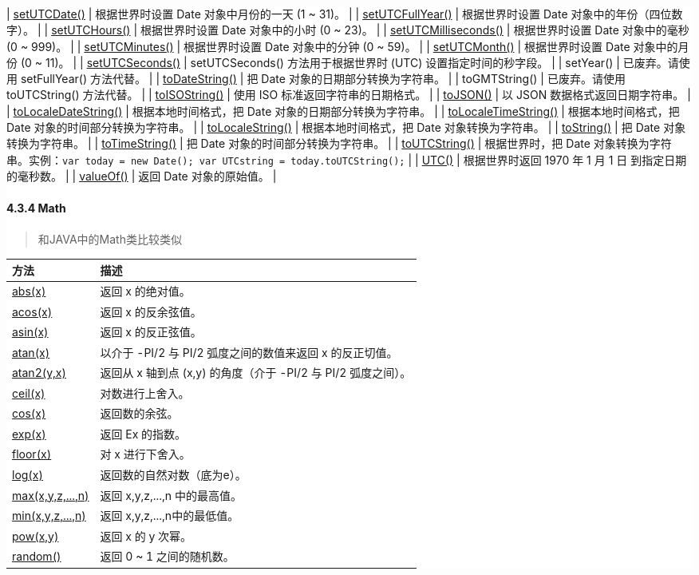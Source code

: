 | [setUTCDate()](https://www.runoob.com/jsref/jsref-setutcdate.html) | 根据世界时设置 Date 对象中月份的一天 (1 ~ 31)。              |
| [setUTCFullYear()](https://www.runoob.com/jsref/jsref-setutcfullyear.html) | 根据世界时设置 Date 对象中的年份（四位数字）。               |
| [setUTCHours()](https://www.runoob.com/jsref/jsref-setutchours.html) | 根据世界时设置 Date 对象中的小时 (0 ~ 23)。                  |
| [setUTCMilliseconds()](https://www.runoob.com/jsref/jsref-setutcmilliseconds.html) | 根据世界时设置 Date 对象中的毫秒 (0 ~ 999)。                 |
| [setUTCMinutes()](https://www.runoob.com/jsref/jsref-setutcminutes.html) | 根据世界时设置 Date 对象中的分钟 (0 ~ 59)。                  |
| [setUTCMonth()](https://www.runoob.com/jsref/jsref-setutcmonth.html) | 根据世界时设置 Date 对象中的月份 (0 ~ 11)。                  |
| [setUTCSeconds()](https://www.runoob.com/jsref/jsref-setutcseconds.html) | setUTCSeconds() 方法用于根据世界时 (UTC) 设置指定时间的秒字段。 |
| setYear()                                                    | 已废弃。请使用 setFullYear() 方法代替。                      |
| [toDateString()](https://www.runoob.com/jsref/jsref-todatestring.html) | 把 Date 对象的日期部分转换为字符串。                         |
| toGMTString()                                                | 已废弃。请使用 toUTCString() 方法代替。                      |
| [toISOString()](https://www.runoob.com/jsref/jsref-toisostring.html) | 使用 ISO 标准返回字符串的日期格式。                          |
| [toJSON()](https://www.runoob.com/jsref/jsref-tojson.html)   | 以 JSON 数据格式返回日期字符串。                             |
| [toLocaleDateString()](https://www.runoob.com/jsref/jsref-tolocaledatestring.html) | 根据本地时间格式，把 Date 对象的日期部分转换为字符串。       |
| [toLocaleTimeString()](https://www.runoob.com/jsref/jsref-tolocaletimestring.html) | 根据本地时间格式，把 Date 对象的时间部分转换为字符串。       |
| [toLocaleString()](https://www.runoob.com/jsref/jsref-tolocalestring.html) | 根据本地时间格式，把 Date 对象转换为字符串。                 |
| [toString()](https://www.runoob.com/jsref/jsref-tostring-date.html) | 把 Date 对象转换为字符串。                                   |
| [toTimeString()](https://www.runoob.com/jsref/jsref-totimestring.html) | 把 Date 对象的时间部分转换为字符串。                         |
| [toUTCString()](https://www.runoob.com/jsref/jsref-toutcstring.html) | 根据世界时，把 Date 对象转换为字符串。实例：`var today = new Date(); var UTCstring = today.toUTCString();` |
| [UTC()](https://www.runoob.com/jsref/jsref-utc.html)         | 根据世界时返回 1970 年 1 月 1 日 到指定日期的毫秒数。        |
| [valueOf()](https://www.runoob.com/jsref/jsref-valueof-date.html) | 返回 Date 对象的原始值。                                     |

#### 4.3.4 Math

>  和JAVA中的Math类比较类似

| 方法                                                         | 描述                                                         |
| :----------------------------------------------------------- | :----------------------------------------------------------- |
| [abs(x)](https://www.runoob.com/jsref/jsref-abs.html)        | 返回 x 的绝对值。                                            |
| [acos(x)](https://www.runoob.com/jsref/jsref-acos.html)      | 返回 x 的反余弦值。                                          |
| [asin(x)](https://www.runoob.com/jsref/jsref-asin.html)      | 返回 x 的反正弦值。                                          |
| [atan(x)](https://www.runoob.com/jsref/jsref-atan.html)      | 以介于 -PI/2 与 PI/2 弧度之间的数值来返回 x 的反正切值。     |
| [atan2(y,x)](https://www.runoob.com/jsref/jsref-atan2.html)  | 返回从 x 轴到点 (x,y) 的角度（介于 -PI/2 与 PI/2 弧度之间）。 |
| [ceil(x)](https://www.runoob.com/jsref/jsref-ceil.html)      | 对数进行上舍入。                                             |
| [cos(x)](https://www.runoob.com/jsref/jsref-cos.html)        | 返回数的余弦。                                               |
| [exp(x)](https://www.runoob.com/jsref/jsref-exp.html)        | 返回 Ex 的指数。                                             |
| [floor(x)](https://www.runoob.com/jsref/jsref-floor.html)    | 对 x 进行下舍入。                                            |
| [log(x)](https://www.runoob.com/jsref/jsref-log.html)        | 返回数的自然对数（底为e）。                                  |
| [max(x,y,z,...,n)](https://www.runoob.com/jsref/jsref-max.html) | 返回 x,y,z,...,n 中的最高值。                                |
| [min(x,y,z,...,n)](https://www.runoob.com/jsref/jsref-min.html) | 返回 x,y,z,...,n中的最低值。                                 |
| [pow(x,y)](https://www.runoob.com/jsref/jsref-pow.html)      | 返回 x 的 y 次幂。                                           |
| [random()](https://www.runoob.com/jsref/jsref-random.html)   | 返回 0 ~ 1 之间的随机数。                                    |